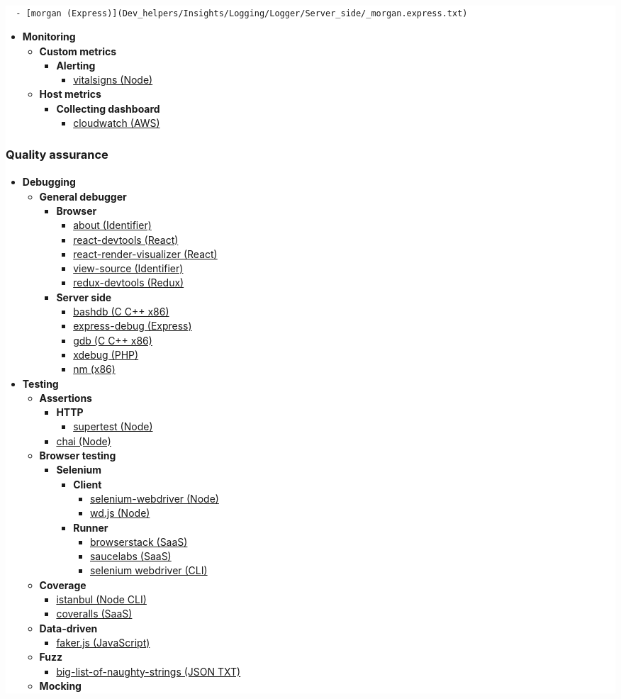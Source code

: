       - [morgan (Express)](Dev_helpers/Insights/Logging/Logger/Server_side/_morgan.express.txt)
- __Monitoring__
  - __Custom metrics__
    - __Alerting__
      - [vitalsigns (Node)](Dev_helpers/Insights/Monitoring/Custom_metrics/Alerting/vitalsigns.node.txt)
  - __Host metrics__
    - __Collecting dashboard__
      - [cloudwatch (AWS)](Dev_helpers/Insights/Monitoring/Host_metrics/Collecting_dashboard/cloudwatch.aws.txt)

### Quality assurance

- __Debugging__
  - __General debugger__
    - __Browser__
      - [about (Identifier)](Dev_helpers/Quality_assurance/Debugging/General_debugger/Browser/about.identifier.txt)
      - [react-devtools (React)](Dev_helpers/Quality_assurance/Debugging/General_debugger/Browser/react-devtools.react.txt)
      - [react-render-visualizer (React)](Dev_helpers/Quality_assurance/Debugging/General_debugger/Browser/react-render-visualizer.react.txt)
      - [view-source (Identifier)](Dev_helpers/Quality_assurance/Debugging/General_debugger/Browser/view-source.identifier.txt)
      - [redux-devtools (Redux)](Dev_helpers/Quality_assurance/Debugging/General_debugger/Browser/redux-devtools.redux.txt)
    - __Server side__
      - [bashdb (C C++ x86)](Dev_helpers/Quality_assurance/Debugging/General_debugger/Server_side/bashdb.c_c++_x86.txt)
      - [express-debug (Express)](Dev_helpers/Quality_assurance/Debugging/General_debugger/Server_side/express-debug.express.txt)
      - [gdb (C C++ x86)](Dev_helpers/Quality_assurance/Debugging/General_debugger/Server_side/gdb.c_c++_x86.txt)
      - [xdebug (PHP)](Dev_helpers/Quality_assurance/Debugging/General_debugger/Server_side/xdebug.php.txt)
      - [nm (x86)](Dev_helpers/Quality_assurance/Debugging/General_debugger/Server_side/nm.x86.txt)
- __Testing__
  - __Assertions__
    - __HTTP__
      - [supertest (Node)](Dev_helpers/Quality_assurance/Testing/Assertions/HTTP/supertest.node.txt)
    - [chai (Node)](Dev_helpers/Quality_assurance/Testing/Assertions/chai.node.txt)
  - __Browser testing__
    - __Selenium__
      - __Client__
        - [selenium-webdriver (Node)](Dev_helpers/Quality_assurance/Testing/Browser_testing/Selenium/Client/selenium-webdriver.node.txt)
        - [wd.js (Node)](Dev_helpers/Quality_assurance/Testing/Browser_testing/Selenium/Client/wd.js.node.txt)
      - __Runner__
        - [browserstack (SaaS)](Dev_helpers/Quality_assurance/Testing/Browser_testing/Selenium/Runner/browserstack.saas.txt)
        - [saucelabs (SaaS)](Dev_helpers/Quality_assurance/Testing/Browser_testing/Selenium/Runner/saucelabs.saas.txt)
        - [selenium webdriver (CLI)](Dev_helpers/Quality_assurance/Testing/Browser_testing/Selenium/Runner/selenium_webdriver.cli.txt)
  - __Coverage__
    - [istanbul (Node CLI)](Dev_helpers/Quality_assurance/Testing/Coverage/istanbul.node_cli.txt)
    - [coveralls (SaaS)](Dev_helpers/Quality_assurance/Testing/Coverage/coveralls.saas.txt)
  - __Data-driven__
    - [faker.js (JavaScript)](Dev_helpers/Quality_assurance/Testing/Data-driven/faker.js.javascript.txt)
  - __Fuzz__
    - [big-list-of-naughty-strings (JSON TXT)](Dev_helpers/Quality_assurance/Testing/Fuzz/big-list-of-naughty-strings.json_txt.txt)
  - __Mocking__